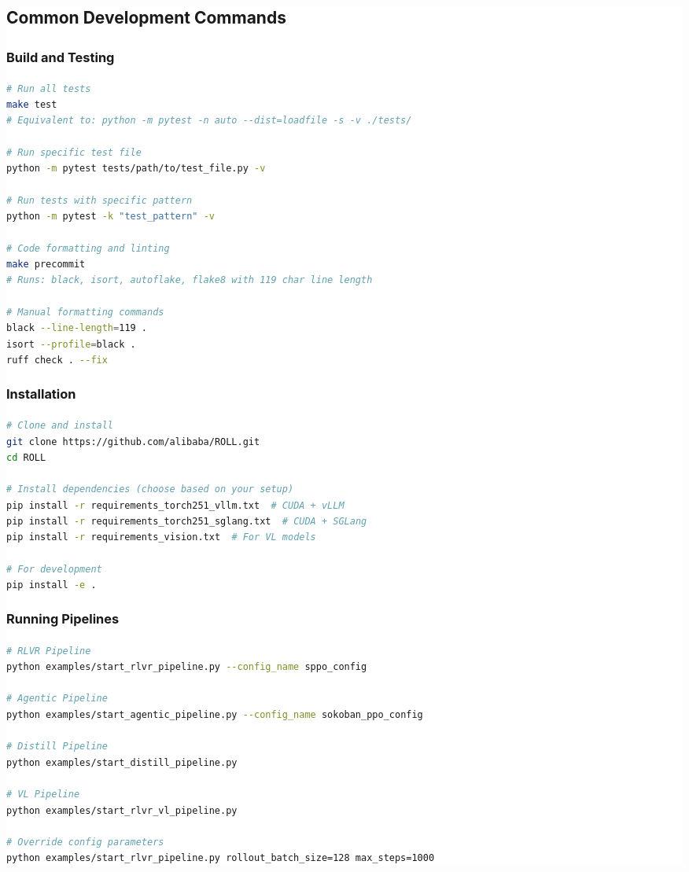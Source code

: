 ## Common Development Commands

### Build and Testing
```bash
# Run all tests
make test
# Equivalent to: python -m pytest -n auto --dist=loadfile -s -v ./tests/

# Run specific test file
python -m pytest tests/path/to/test_file.py -v

# Run tests with specific pattern
python -m pytest -k "test_pattern" -v

# Code formatting and linting
make precommit
# Runs: black, isort, autoflake, flake8 with 119 char line length

# Manual formatting commands
black --line-length=119 .
isort --profile=black .
ruff check . --fix
```

### Installation
```bash
# Clone and install
git clone https://github.com/alibaba/ROLL.git
cd ROLL

# Install dependencies (choose based on your setup)
pip install -r requirements_torch251_vllm.txt  # CUDA + vLLM
pip install -r requirements_torch251_sglang.txt  # CUDA + SGLang
pip install -r requirements_vision.txt  # For VL models

# For development
pip install -e .
```

### Running Pipelines
```bash
# RLVR Pipeline
python examples/start_rlvr_pipeline.py --config_name sppo_config

# Agentic Pipeline
python examples/start_agentic_pipeline.py --config_name sokoban_ppo_config

# Distill Pipeline
python examples/start_distill_pipeline.py

# VL Pipeline
python examples/start_rlvr_vl_pipeline.py

# Override config parameters
python examples/start_rlvr_pipeline.py rollout_batch_size=128 max_steps=1000
```
